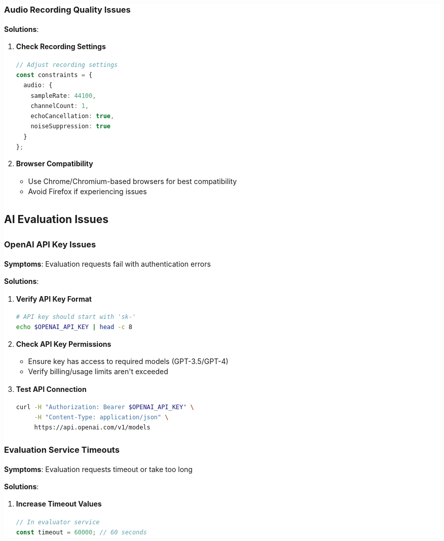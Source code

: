 ### Audio Recording Quality Issues

**Solutions**:

1. **Check Recording Settings**
   ```typescript
   // Adjust recording settings
   const constraints = {
     audio: {
       sampleRate: 44100,
       channelCount: 1,
       echoCancellation: true,
       noiseSuppression: true
     }
   };
   ```

2. **Browser Compatibility**
   - Use Chrome/Chromium-based browsers for best compatibility
   - Avoid Firefox if experiencing issues

## AI Evaluation Issues

### OpenAI API Key Issues

**Symptoms**: Evaluation requests fail with authentication errors

**Solutions**:

1. **Verify API Key Format**
   ```bash
   # API key should start with 'sk-'
   echo $OPENAI_API_KEY | head -c 8
   ```

2. **Check API Key Permissions**
   - Ensure key has access to required models (GPT-3.5/GPT-4)
   - Verify billing/usage limits aren't exceeded

3. **Test API Connection**
   ```bash
   curl -H "Authorization: Bearer $OPENAI_API_KEY" \
        -H "Content-Type: application/json" \
        https://api.openai.com/v1/models
   ```

### Evaluation Service Timeouts

**Symptoms**: Evaluation requests timeout or take too long

**Solutions**:

1. **Increase Timeout Values**
   ```typescript
   // In evaluator service
   const timeout = 60000; // 60 seconds
   ```
